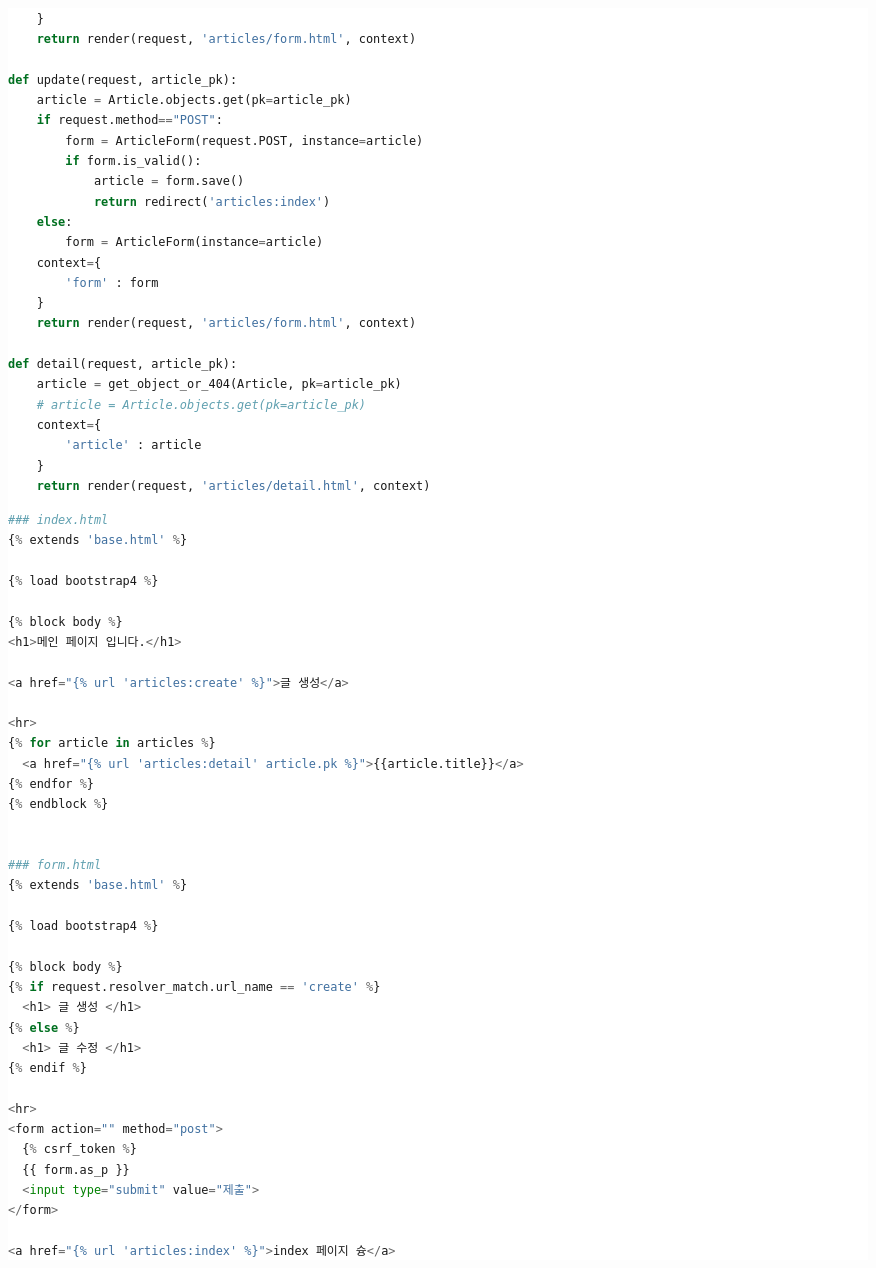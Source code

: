 ```python
    }
    return render(request, 'articles/form.html', context)

def update(request, article_pk):
    article = Article.objects.get(pk=article_pk)
    if request.method=="POST":
        form = ArticleForm(request.POST, instance=article)
        if form.is_valid():
            article = form.save()
            return redirect('articles:index')
    else:
        form = ArticleForm(instance=article)
    context={
        'form' : form
    }
    return render(request, 'articles/form.html', context)

def detail(request, article_pk):
    article = get_object_or_404(Article, pk=article_pk)    
    # article = Article.objects.get(pk=article_pk)
    context={
        'article' : article
    }
    return render(request, 'articles/detail.html', context)
```

```python 
### index.html
{% extends 'base.html' %}

{% load bootstrap4 %}

{% block body %}
<h1>메인 페이지 입니다.</h1>

<a href="{% url 'articles:create' %}">글 생성</a>

<hr>
{% for article in articles %}
  <a href="{% url 'articles:detail' article.pk %}">{{article.title}}</a>
{% endfor %}
{% endblock %}


### form.html
{% extends 'base.html' %}

{% load bootstrap4 %}

{% block body %}
{% if request.resolver_match.url_name == 'create' %}
  <h1> 글 생성 </h1>
{% else %}
  <h1> 글 수정 </h1>
{% endif %}

<hr>
<form action="" method="post">
  {% csrf_token %}
  {{ form.as_p }}
  <input type="submit" value="제출">
</form>

<a href="{% url 'articles:index' %}">index 페이지 슝</a>
```